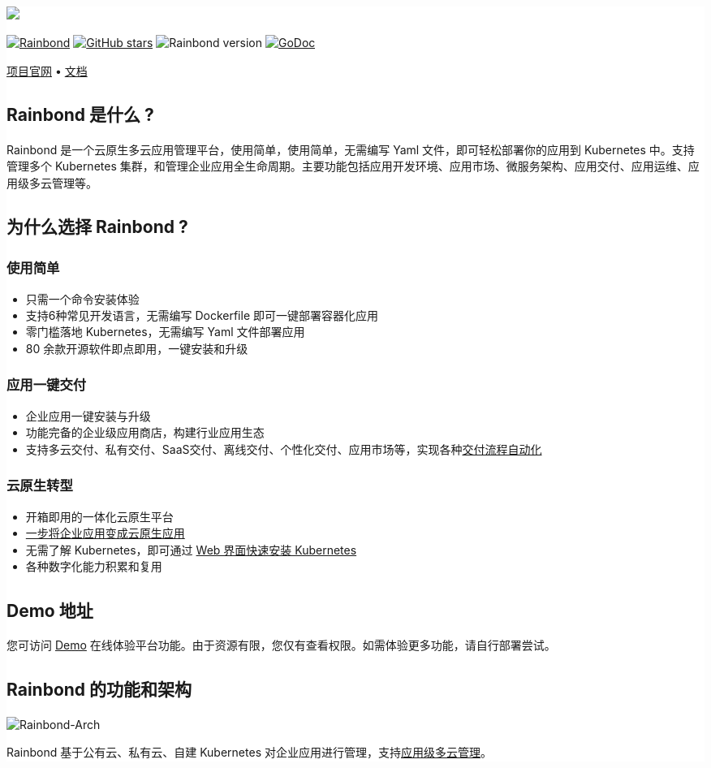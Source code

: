 <img src="https://grstatic.oss-cn-shanghai.aliyuncs.com/images/rainbond%20log_full.png" width="60%">

[![Rainbond](https://jaywcjlove.github.io/sb/lang/english.svg)](README-en.md)
[![GitHub stars](https://img.shields.io/github/stars/goodrain/rainbond.svg?style=flat-square)](https://github.com/goodrain/rainbond/stargazers)
![Rainbond version](https://img.shields.io/badge/version-v5.X-brightgreen.svg)
[![GoDoc](https://godoc.org/github.com/goodrain/rainbond?status.svg)](https://godoc.org/github.com/goodrain/rainbond)

[项目官网](http://www.rainbond.com?channel=github) • [文档](https://www.rainbond.com/docs?channel=github)

## Rainbond 是什么 ?

Rainbond 是一个云原生多云应用管理平台，使用简单，使用简单，无需编写 Yaml 文件，即可轻松部署你的应用到 Kubernetes 中。支持管理多个 Kubernetes 集群，和管理企业应用全生命周期。主要功能包括应用开发环境、应用市场、微服务架构、应用交付、应用运维、应用级多云管理等。

## 为什么选择 Rainbond ?

### 使用简单

- 只需一个命令安装体验
- 支持6种常见开发语言，无需编写 Dockerfile 即可一键部署容器化应用
- 零门槛落地 Kubernetes，无需编写 Yaml 文件部署应用
- 80 余款开源软件即点即用，一键安装和升级

### 应用一键交付

- 企业应用一键安装与升级
- 功能完备的企业级应用商店，构建行业应用生态
- 支持多云交付、私有交付、SaaS交付、离线交付、个性化交付、应用市场等，实现各种[交付流程自动化](https://mp.weixin.qq.com/s/2chigbtp8TzPdvJM4o7sOw)

### 云原生转型

- 开箱即用的一体化云原生平台
- [一步将企业应用变成云原生应用](https://www.rainbond.com/docs/#2%E4%B8%80%E6%AD%A5%E5%B0%86%E4%BC%A0%E7%BB%9F%E5%BA%94%E7%94%A8%E5%8F%98%E6%88%90%E4%BA%91%E5%8E%9F%E7%94%9F%E5%BA%94%E7%94%A8)
- 无需了解 Kubernetes，即可通过 [Web 界面快速安装 Kubernetes](https://www.rainbond.com/docs/quick-start/quick-install#%E5%9F%BA%E4%BA%8E-web-%E7%95%8C%E9%9D%A2%E5%AE%89%E8%A3%85)
- 各种数字化能力积累和复用

## Demo 地址

您可访问 [Demo](http://demo.c9f961.grapps.cn/) 在线体验平台功能。由于资源有限，您仅有查看权限。如需体验更多功能，请自行部署尝试。

## Rainbond 的功能和架构

![Rainbond-Arch](https://grstatic.oss-cn-shanghai.aliyuncs.com/case/2022/03/17/16474283190784.jpg)

Rainbond 基于公有云、私有云、自建 Kubernetes 对企业应用进行管理，支持[应用级多云管理](https://www.rainbond.com/docs/#%E5%BA%94%E7%94%A8%E7%BA%A7%E5%A4%9A%E4%BA%91%E7%AE%A1%E7%90%86)。
